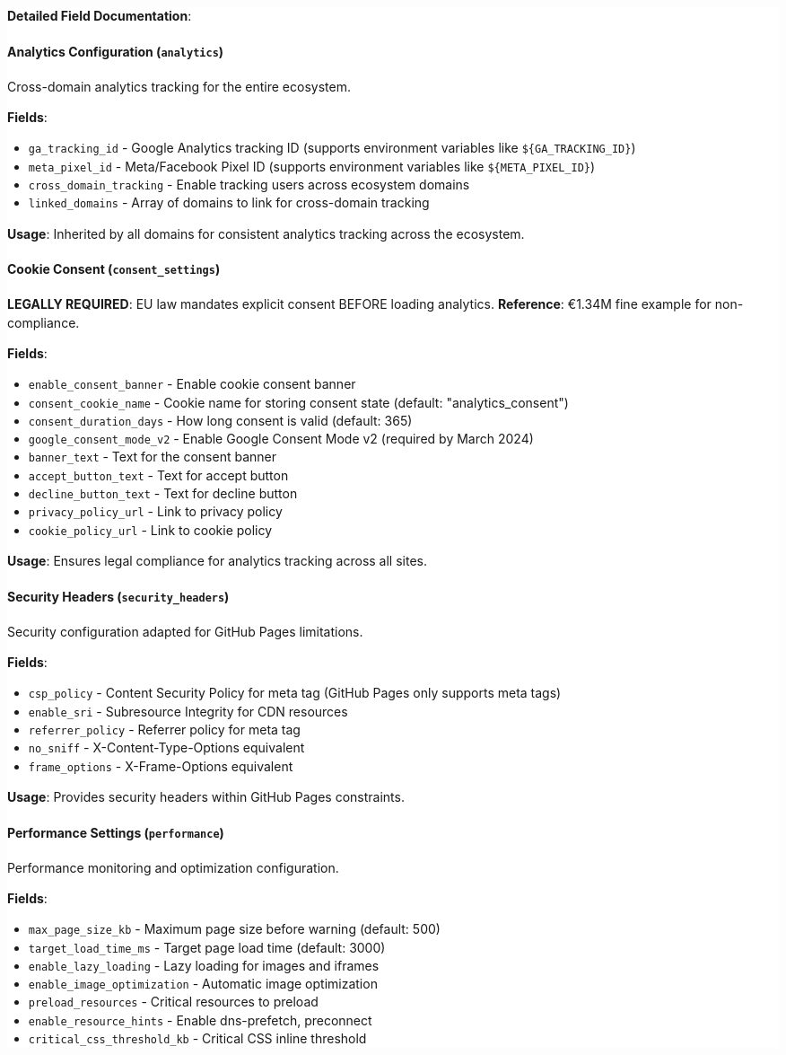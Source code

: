 **Detailed Field Documentation**:

#### Analytics Configuration (`analytics`)
Cross-domain analytics tracking for the entire ecosystem.

**Fields**:
- `ga_tracking_id` - Google Analytics tracking ID (supports environment variables like `${GA_TRACKING_ID}`)
- `meta_pixel_id` - Meta/Facebook Pixel ID (supports environment variables like `${META_PIXEL_ID}`)
- `cross_domain_tracking` - Enable tracking users across ecosystem domains
- `linked_domains` - Array of domains to link for cross-domain tracking

**Usage**: Inherited by all domains for consistent analytics tracking across the ecosystem.

#### Cookie Consent (`consent_settings`)
**LEGALLY REQUIRED**: EU law mandates explicit consent BEFORE loading analytics.
**Reference**: €1.34M fine example for non-compliance.

**Fields**:
- `enable_consent_banner` - Enable cookie consent banner
- `consent_cookie_name` - Cookie name for storing consent state (default: "analytics_consent")
- `consent_duration_days` - How long consent is valid (default: 365)
- `google_consent_mode_v2` - Enable Google Consent Mode v2 (required by March 2024)
- `banner_text` - Text for the consent banner
- `accept_button_text` - Text for accept button
- `decline_button_text` - Text for decline button
- `privacy_policy_url` - Link to privacy policy
- `cookie_policy_url` - Link to cookie policy

**Usage**: Ensures legal compliance for analytics tracking across all sites.

#### Security Headers (`security_headers`)
Security configuration adapted for GitHub Pages limitations.

**Fields**:
- `csp_policy` - Content Security Policy for meta tag (GitHub Pages only supports meta tags)
- `enable_sri` - Subresource Integrity for CDN resources
- `referrer_policy` - Referrer policy for meta tag
- `no_sniff` - X-Content-Type-Options equivalent
- `frame_options` - X-Frame-Options equivalent

**Usage**: Provides security headers within GitHub Pages constraints.

#### Performance Settings (`performance`)
Performance monitoring and optimization configuration.

**Fields**:
- `max_page_size_kb` - Maximum page size before warning (default: 500)
- `target_load_time_ms` - Target page load time (default: 3000)
- `enable_lazy_loading` - Lazy loading for images and iframes
- `enable_image_optimization` - Automatic image optimization
- `preload_resources` - Critical resources to preload
- `enable_resource_hints` - Enable dns-prefetch, preconnect
- `critical_css_threshold_kb` - Critical CSS inline threshold
